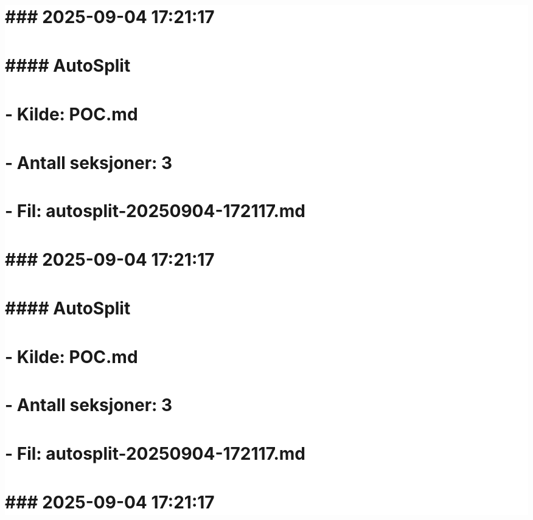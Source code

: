 #

#

#

#

# \### 2025-09-04 17:21:17

# \#### AutoSplit

# \- Kilde: POC.md

# \- Antall seksjoner: 3

# \- Fil: autosplit-20250904-172117.md

#

#

#

#

# \### 2025-09-04 17:21:17

# \#### AutoSplit

# \- Kilde: POC.md

# \- Antall seksjoner: 3

# \- Fil: autosplit-20250904-172117.md

#

#

#

#

# \### 2025-09-04 17:21:17
